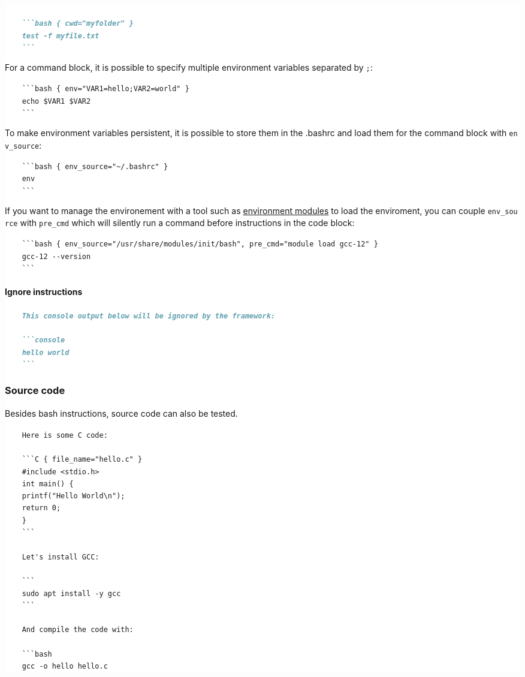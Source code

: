 ```markdown

    ```bash { cwd="myfolder" }
    test -f myfile.txt
    ```
```

For a command block, it is possible to specify multiple environment variables separated by `;`:

```
    ```bash { env="VAR1=hello;VAR2=world" }
    echo $VAR1 $VAR2
    ```
```

To make environment variables persistent, it is possible to store them in the .bashrc and load them for the command block with `env_source`:

```
    ```bash { env_source="~/.bashrc" }
    env
    ```
```

If you want to manage the environement with a tool such as [environment modules](https://modules.sourceforge.net/) to load the enviroment, you can couple `env_source` with `pre_cmd` which will silently run a command before instructions in the code block:

```
    ```bash { env_source="/usr/share/modules/init/bash", pre_cmd="module load gcc-12" }
    gcc-12 --version
    ```
```


#### Ignore instructions

```markdown
    This console output below will be ignored by the framework:

    ```console
    hello world
    ```
```

### Source code

Besides bash instructions, source code can also be tested.

```
    Here is some C code:

    ```C { file_name="hello.c" }
    #include <stdio.h>
    int main() {
    printf("Hello World\n");
    return 0;
    }
    ```

    Let's install GCC:

    ```
    sudo apt install -y gcc
    ```

    And compile the code with:

    ```bash
    gcc -o hello hello.c
```